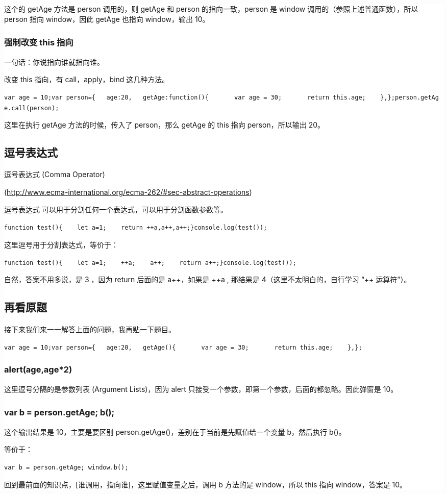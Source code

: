 这个的 getAge 方法是 person 调用的，则 getAge 和 person 的指向一致，person 是 window 调用的（参照上述普通函数），所以 person 指向 window，因此 getAge 也指向 window，输出 10。

### 强制改变 this 指向

一句话：你说指向谁就指向谁。

改变 this 指向，有 call，apply，bind 这几种方法。

```
var age = 10;var person={   age:20,   getAge:function(){       var age = 30;       return this.age;    },};person.getAge.call(person);
```

这里在执行 getAge 方法的时候，传入了 person，那么 getAge 的 this 指向 person，所以输出 20。

逗号表达式
-----

逗号表达式 (Comma Operator)

(http://www.ecma-international.org/ecma-262/#sec-abstract-operations)

逗号表达式 可以用于分割任何一个表达式，可以用于分割函数参数等。

```
function test(){    let a=1;    return ++a,a++,a++;}console.log(test());
```

这里逗号用于分割表达式，等价于：

```
function test(){    let a=1;    ++a;    a++;    return a++;}console.log(test());
```

自然，答案不用多说，是 3 ，因为 return 后面的是 a++，如果是 ++a , 那结果是 4（这里不太明白的，自行学习 “++ 运算符”）。

再看原题
----

接下来我们来一一解答上面的问题，我再贴一下题目。

```
var age = 10;var person={   age:20,   getAge(){       var age = 30;       return this.age;    },};
```

### alert(age,age*2)

这里逗号分隔的是参数列表 (Argument Lists)，因为 alert 只接受一个参数，即第一个参数，后面的都忽略。因此弹窗是 10。

### var b = person.getAge; b();

这个输出结果是 10，主要是要区别 person.getAge()，差别在于当前是先赋值给一个变量 b，然后执行 b()。

等价于：

```
var b = person.getAge; window.b();
```

回到最前面的知识点，[谁调用，指向谁]，这里赋值变量之后，调用 b 方法的是 window，所以 this 指向 window，答案是 10。
